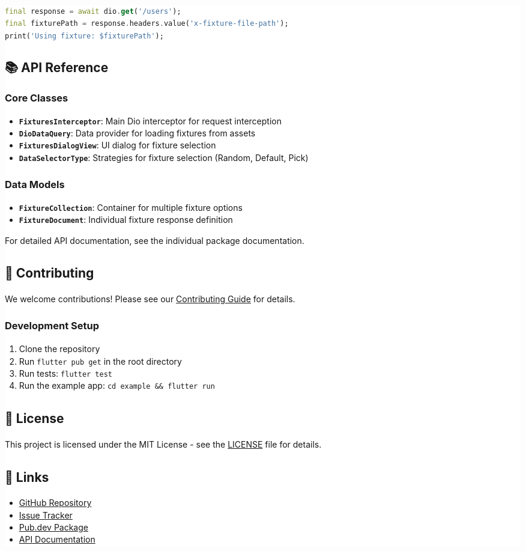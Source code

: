 ```dart
final response = await dio.get('/users');
final fixturePath = response.headers.value('x-fixture-file-path');
print('Using fixture: $fixturePath');
```

## 📚 API Reference

### Core Classes

- **`FixturesInterceptor`**: Main Dio interceptor for request interception
- **`DioDataQuery`**: Data provider for loading fixtures from assets
- **`FixturesDialogView`**: UI dialog for fixture selection
- **`DataSelectorType`**: Strategies for fixture selection (Random, Default, Pick)

### Data Models

- **`FixtureCollection`**: Container for multiple fixture options
- **`FixtureDocument`**: Individual fixture response definition

For detailed API documentation, see the individual package documentation.

## 🤝 Contributing

We welcome contributions! Please see our [Contributing Guide](https://github.com/brotoo25/flutter_fixtures/blob/main/CONTRIBUTING.md) for details.

### Development Setup

1. Clone the repository
2. Run `flutter pub get` in the root directory
3. Run tests: `flutter test`
4. Run the example app: `cd example && flutter run`

## 📄 License

This project is licensed under the MIT License - see the [LICENSE](https://github.com/brotoo25/flutter_fixtures/blob/main/LICENSE) file for details.

## 🔗 Links

- [GitHub Repository](https://github.com/brotoo25/flutter_fixtures)
- [Issue Tracker](https://github.com/brotoo25/flutter_fixtures/issues)
- [Pub.dev Package](https://pub.dev/packages/flutter_fixtures)
- [API Documentation](https://pub.dev/documentation/flutter_fixtures/latest/)
